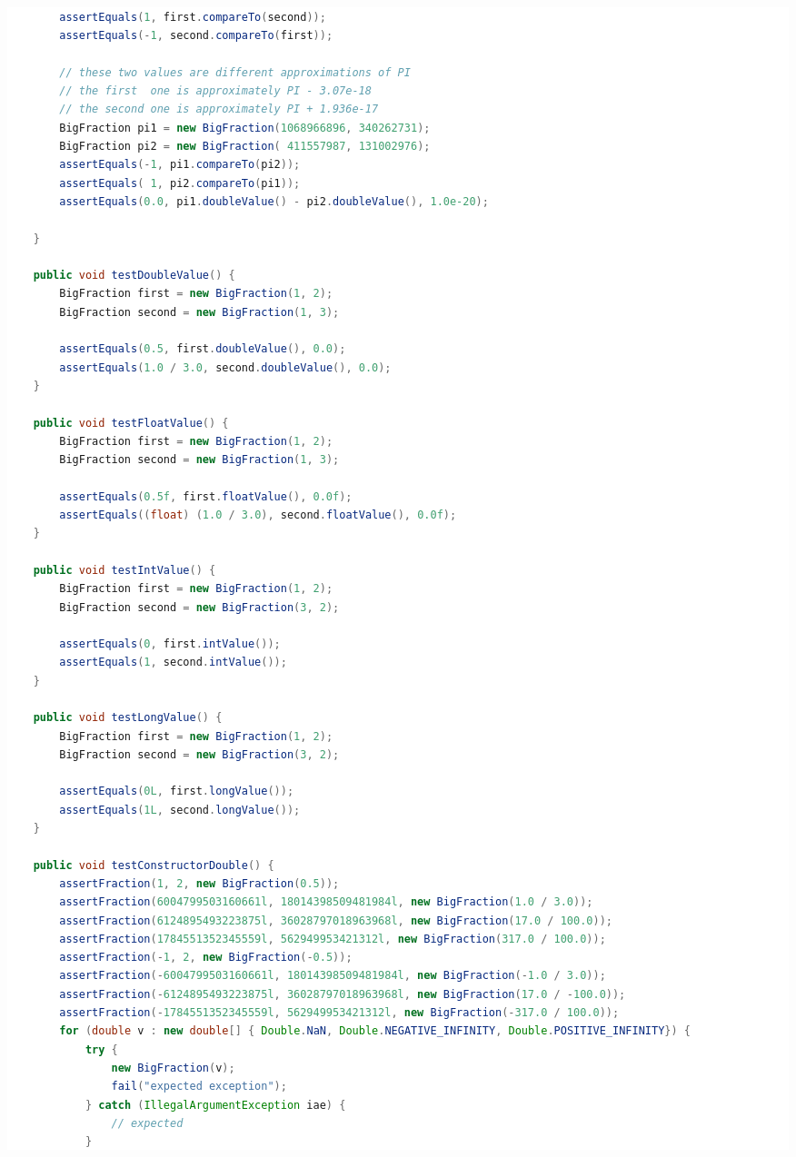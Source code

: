 ```java
        assertEquals(1, first.compareTo(second));
        assertEquals(-1, second.compareTo(first));

        // these two values are different approximations of PI
        // the first  one is approximately PI - 3.07e-18
        // the second one is approximately PI + 1.936e-17
        BigFraction pi1 = new BigFraction(1068966896, 340262731);
        BigFraction pi2 = new BigFraction( 411557987, 131002976);
        assertEquals(-1, pi1.compareTo(pi2));
        assertEquals( 1, pi2.compareTo(pi1));
        assertEquals(0.0, pi1.doubleValue() - pi2.doubleValue(), 1.0e-20);

    }

    public void testDoubleValue() {
        BigFraction first = new BigFraction(1, 2);
        BigFraction second = new BigFraction(1, 3);

        assertEquals(0.5, first.doubleValue(), 0.0);
        assertEquals(1.0 / 3.0, second.doubleValue(), 0.0);
    }

    public void testFloatValue() {
        BigFraction first = new BigFraction(1, 2);
        BigFraction second = new BigFraction(1, 3);

        assertEquals(0.5f, first.floatValue(), 0.0f);
        assertEquals((float) (1.0 / 3.0), second.floatValue(), 0.0f);
    }

    public void testIntValue() {
        BigFraction first = new BigFraction(1, 2);
        BigFraction second = new BigFraction(3, 2);

        assertEquals(0, first.intValue());
        assertEquals(1, second.intValue());
    }

    public void testLongValue() {
        BigFraction first = new BigFraction(1, 2);
        BigFraction second = new BigFraction(3, 2);

        assertEquals(0L, first.longValue());
        assertEquals(1L, second.longValue());
    }

    public void testConstructorDouble() {
        assertFraction(1, 2, new BigFraction(0.5));
        assertFraction(6004799503160661l, 18014398509481984l, new BigFraction(1.0 / 3.0));
        assertFraction(6124895493223875l, 36028797018963968l, new BigFraction(17.0 / 100.0));
        assertFraction(1784551352345559l, 562949953421312l, new BigFraction(317.0 / 100.0));
        assertFraction(-1, 2, new BigFraction(-0.5));
        assertFraction(-6004799503160661l, 18014398509481984l, new BigFraction(-1.0 / 3.0));
        assertFraction(-6124895493223875l, 36028797018963968l, new BigFraction(17.0 / -100.0));
        assertFraction(-1784551352345559l, 562949953421312l, new BigFraction(-317.0 / 100.0));
        for (double v : new double[] { Double.NaN, Double.NEGATIVE_INFINITY, Double.POSITIVE_INFINITY}) {
            try {
                new BigFraction(v);
                fail("expected exception");
            } catch (IllegalArgumentException iae) {
                // expected
            }
```